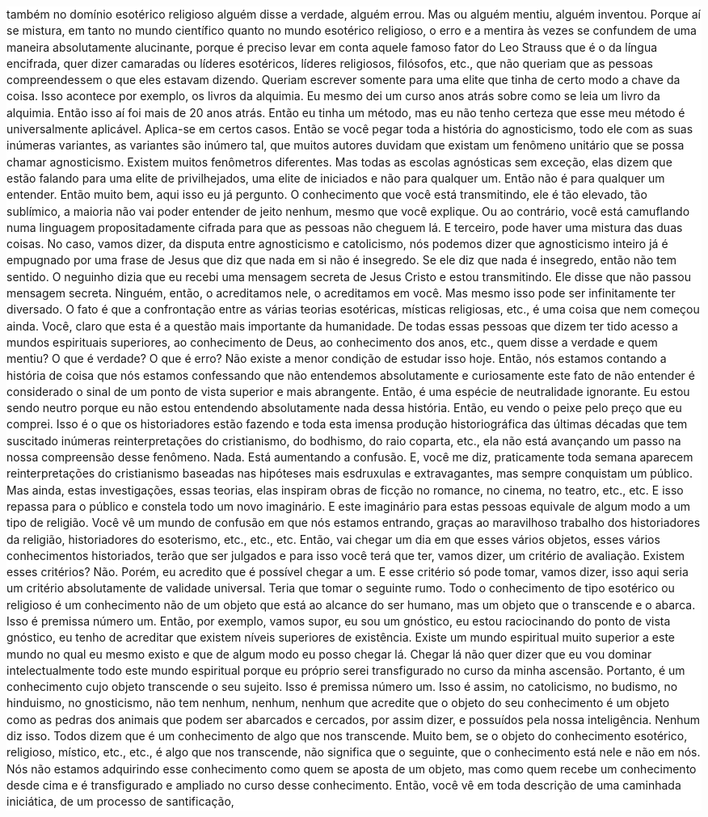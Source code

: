 também no domínio esotérico religioso alguém disse a verdade, alguém errou. Mas ou alguém mentiu, alguém inventou. Porque aí se mistura, em tanto no mundo científico quanto no mundo esotérico religioso, o erro e a mentira às vezes se confundem de uma maneira absolutamente alucinante, porque é preciso levar em conta aquele famoso fator do Leo Strauss que é o da língua encifrada, quer dizer camaradas ou líderes esotéricos, líderes religiosos, filósofos, etc., que não queriam que as pessoas compreendessem o que eles estavam dizendo. Queriam escrever somente para uma elite que tinha de certo modo a chave da coisa. Isso acontece por exemplo, os livros da alquimia. Eu mesmo dei um curso anos atrás sobre como se leia um livro da alquimia. Então isso aí foi mais de 20 anos atrás. Então eu tinha um método, mas eu não tenho certeza que esse meu método é universalmente aplicável. Aplica-se em certos casos. Então se você pegar toda a história do agnosticismo, todo ele com as suas inúmeras variantes, as variantes são inúmero tal, que muitos autores duvidam que existam um fenômeno unitário que se possa chamar agnosticismo. Existem muitos fenômetros diferentes. Mas todas as escolas agnósticas sem exceção, elas dizem que estão falando para uma elite de privilhejados, uma elite de iniciados e não para qualquer um. Então não é para qualquer um entender. Então muito bem, aqui isso eu já pergunto. O conhecimento que você está transmitindo, ele é tão elevado, tão sublímico, a maioria não vai poder entender de jeito nenhum, mesmo que você explique. Ou ao contrário, você está camuflando numa linguagem propositadamente cifrada para que as pessoas não cheguem lá. E terceiro, pode haver uma mistura das duas coisas. No caso, vamos dizer, da disputa entre agnosticismo e catolicismo, nós podemos dizer que agnosticismo inteiro já é empugnado por uma frase de Jesus que diz que nada em si não é insegredo. Se ele diz que nada é insegredo, então não tem sentido. O neguinho dizia que eu recebi uma mensagem secreta de Jesus Cristo e estou transmitindo. Ele disse que não passou mensagem secreta. Ninguém, então, o acreditamos nele, o acreditamos em você. Mas mesmo isso pode ser infinitamente ter diversado. O fato é que a confrontação entre as várias teorias esotéricas, místicas religiosas, etc., é uma coisa que nem começou ainda. Você, claro que esta é a questão mais importante da humanidade. De todas essas pessoas que dizem ter tido acesso a mundos espirituais superiores, ao conhecimento de Deus, ao conhecimento dos anos, etc., quem disse a verdade e quem mentiu? O que é verdade? O que é erro? Não existe a menor condição de estudar isso hoje. Então, nós estamos contando a história de coisa que nós estamos confessando que não entendemos absolutamente e curiosamente este fato de não entender é considerado o sinal de um ponto de vista superior e mais abrangente. Então, é uma espécie de neutralidade ignorante. Eu estou sendo neutro porque eu não estou entendendo absolutamente nada dessa história. Então, eu vendo o peixe pelo preço que eu comprei. Isso é o que os historiadores estão fazendo e toda esta imensa produção historiográfica das últimas décadas que tem suscitado inúmeras reinterpretações do cristianismo, do bodhismo, do raio coparta, etc., ela não está avançando um passo na nossa compreensão desse fenômeno. Nada. Está aumentando a confusão. E, você me diz, praticamente toda semana aparecem reinterpretações do cristianismo baseadas nas hipóteses mais esdruxulas e extravagantes, mas sempre conquistam um público. Mas ainda, estas investigações, essas teorias, elas inspiram obras de ficção no romance, no cinema, no teatro, etc., etc. E isso repassa para o público e constela todo um novo imaginário. E este imaginário para estas pessoas equivale de algum modo a um tipo de religião. Você vê um mundo de confusão em que nós estamos entrando, graças ao maravilhoso trabalho dos historiadores da religião, historiadores do esoterismo, etc., etc., etc. Então, vai chegar um dia em que esses vários objetos, esses vários conhecimentos historiados, terão que ser julgados e para isso você terá que ter, vamos dizer, um critério de avaliação. Existem esses critérios? Não. Porém, eu acredito que é possível chegar a um. E esse critério só pode tomar, vamos dizer, isso aqui seria um critério absolutamente de validade universal. Teria que tomar o seguinte rumo. Todo o conhecimento de tipo esotérico ou religioso é um conhecimento não de um objeto que está ao alcance do ser humano, mas um objeto que o transcende e o abarca. Isso é premissa número um. Então, por exemplo, vamos supor, eu sou um gnóstico, eu estou raciocinando do ponto de vista gnóstico, eu tenho de acreditar que existem níveis superiores de existência. Existe um mundo espiritual muito superior a este mundo no qual eu mesmo existo e que de algum modo eu posso chegar lá. Chegar lá não quer dizer que eu vou dominar intelectualmente todo este mundo espiritual porque eu próprio serei transfigurado no curso da minha ascensão. Portanto, é um conhecimento cujo objeto transcende o seu sujeito. Isso é premissa número um. Isso é assim, no catolicismo, no budismo, no hinduismo, no gnosticismo, não tem nenhum, nenhum, nenhum que acredite que o objeto do seu conhecimento é um objeto como as pedras dos animais que podem ser abarcados e cercados, por assim dizer, e possuídos pela nossa inteligência. Nenhum diz isso. Todos dizem que é um conhecimento de algo que nos transcende. Muito bem, se o objeto do conhecimento esotérico, religioso, místico, etc., etc., é algo que nos transcende, não significa que o seguinte, que o conhecimento está nele e não em nós. Nós não estamos adquirindo esse conhecimento como quem se aposta de um objeto, mas como quem recebe um conhecimento desde cima e é transfigurado e ampliado no curso desse conhecimento. Então, você vê em toda descrição de uma caminhada iniciática, de um processo de santificação,